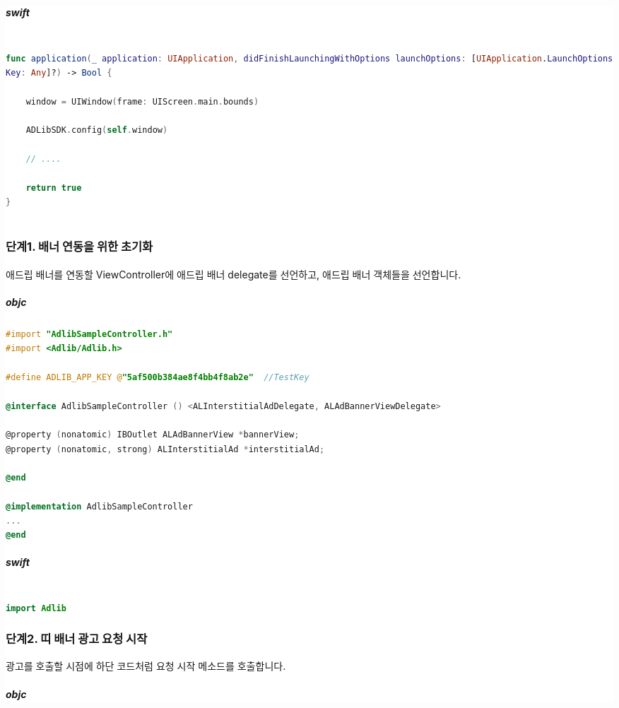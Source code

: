 ##### swift
```swift

func application(_ application: UIApplication, didFinishLaunchingWithOptions launchOptions: [UIApplication.LaunchOptionsKey: Any]?) -> Bool {

	window = UIWindow(frame: UIScreen.main.bounds)

	ADLibSDK.config(self.window)

	// ....

	return true
}
    
```

### 단계1. 배너 연동을 위한 초기화

애드립 배너를 연동할 ViewController에 애드립 배너 delegate를 선언하고, 애드립 배너 객체들을 선언합니다.

##### objc
```objectivec
#import "AdlibSampleController.h"
#import <Adlib/Adlib.h>

#define ADLIB_APP_KEY @"5af500b384ae8f4bb4f8ab2e"  //TestKey

@interface AdlibSampleController () <ALInterstitialAdDelegate, ALAdBannerViewDelegate>

@property (nonatomic) IBOutlet ALAdBannerView *bannerView;
@property (nonatomic, strong) ALInterstitialAd *interstitialAd;

@end

@implementation AdlibSampleController
...
@end
```
##### swift
``` swift

import Adlib


```

### 단계2. 띠 배너 광고 요청 시작

광고를 호출할 시점에 하단 코드처럼 요청 시작 메소드를 호출합니다.

##### objc
